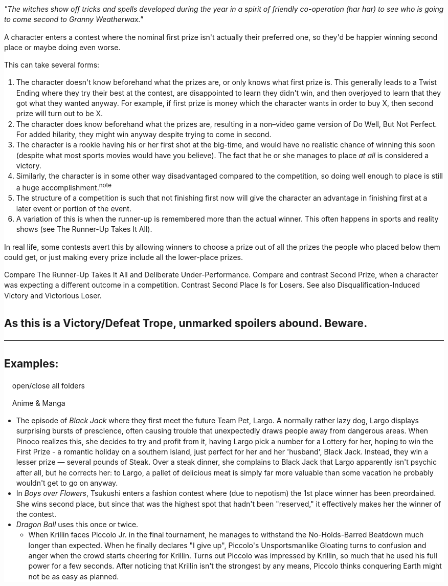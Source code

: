 _"The witches show off tricks and spells developed during the year in a spirit of friendly co-operation (har har) to see who is going to come second to Granny Weatherwax."_

A character enters a contest where the nominal first prize isn't actually their preferred one, so they'd be happier winning second place or maybe doing even worse.

This can take several forms:

1.  The character doesn't know beforehand what the prizes are, or only knows what first prize is. This generally leads to a Twist Ending where they try their best at the contest, are disappointed to learn they didn't win, and then overjoyed to learn that they got what they wanted anyway. For example, if first prize is money which the character wants in order to buy X, then second prize will turn out to be X.
2.  The character does know beforehand what the prizes are, resulting in a non–video game version of Do Well, But Not Perfect. For added hilarity, they might win anyway despite trying to come in second.
3.  The character is a rookie having his or her first shot at the big-time, and would have no realistic chance of winning this soon (despite what most sports movies would have you believe). The fact that he or she manages to place _at all_ is considered a victory.
4.  Similarly, the character is in some other way disadvantaged compared to the competition, so doing well enough to place is still a huge accomplishment.<sup>note&nbsp;</sup> 
5.  The structure of a competition is such that not finishing first now will give the character an advantage in finishing first at a later event or portion of the event.
6.  A variation of this is when the runner-up is remembered more than the actual winner. This often happens in sports and reality shows (see The Runner-Up Takes It All).

In real life, some contests avert this by allowing winners to choose a prize out of all the prizes the people who placed below them could get, or just making every prize include all the lower-place prizes.

Compare The Runner-Up Takes It All and Deliberate Under-Performance. Compare and contrast Second Prize, when a character was expecting a different outcome in a competition. Contrast Second Place Is for Losers. See also Disqualification-Induced Victory and Victorious Loser.

## As this is a Victory/Defeat Trope, unmarked spoilers abound. Beware.

___

## Examples:

    open/close all folders 

    Anime & Manga 

-   The episode of _Black Jack_ where they first meet the future Team Pet, Largo. A normally rather lazy dog, Largo displays surprising bursts of prescience, often causing trouble that unexpectedly draws people away from dangerous areas. When Pinoco realizes this, she decides to try and profit from it, having Largo pick a number for a Lottery for her, hoping to win the First Prize - a romantic holiday on a southern island, just perfect for her and her 'husband', Black Jack. Instead, they win a lesser prize — several pounds of Steak. Over a steak dinner, she complains to Black Jack that Largo apparently isn't psychic after all, but he corrects her: to Largo, a pallet of delicious meat is simply far more valuable than some vacation he probably wouldn't get to go on anyway.
-   In _Boys over Flowers_, Tsukushi enters a fashion contest where (due to nepotism) the 1st place winner has been preordained. She wins second place, but since that was the highest spot that hadn't been "reserved," it effectively makes her the winner of the contest.
-   _Dragon Ball_ uses this once or twice.
    -   When Krillin faces Piccolo Jr. in the final tournament, he manages to withstand the No-Holds-Barred Beatdown much longer than expected. When he finally declares "I give up", Piccolo's Unsportsmanlike Gloating turns to confusion and anger when the crowd starts cheering for Krillin. Turns out Piccolo was impressed by Krillin, so much that he used his full power for a few seconds. After noticing that Krillin isn't the strongest by any means, Piccolo thinks conquering Earth might not be as easy as planned.